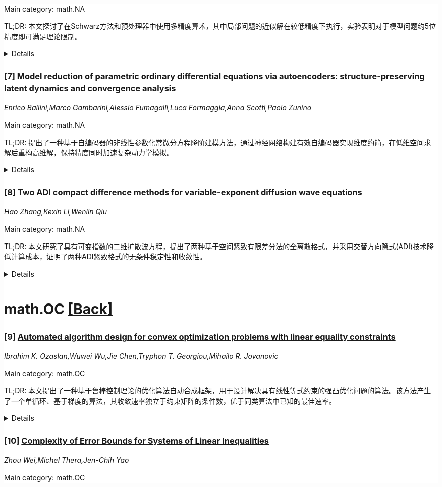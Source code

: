 Main category: math.NA

TL;DR: 本文探讨了在Schwarz方法和预处理器中使用多精度算术，其中局部问题的近似解在较低精度下执行，实验表明对于模型问题约5位精度即可满足理论限制。


<details><summary>Details</summary></details>


### [7] [Model reduction of parametric ordinary differential equations via autoencoders: structure-preserving latent dynamics and convergence analysis](https://arxiv.org/abs/2509.21280)
*Enrico Ballini,Marco Gambarini,Alessio Fumagalli,Luca Formaggia,Anna Scotti,Paolo Zunino*

Main category: math.NA

TL;DR: 提出了一种基于自编码器的非线性参数化常微分方程降阶建模方法，通过神经网络构建有效自编码器实现维度约简，在低维空间求解后重构高维解，保持精度同时加速复杂动力学模拟。


<details><summary>Details</summary></details>


### [8] [Two ADI compact difference methods for variable-exponent diffusion wave equations](https://arxiv.org/abs/2509.21316)
*Hao Zhang,Kexin Li,Wenlin Qiu*

Main category: math.NA

TL;DR: 本文研究了具有可变指数的二维扩散波方程，提出了两种基于空间紧致有限差分法的全离散格式，并采用交替方向隐式(ADI)技术降低计算成本，证明了两种ADI紧致格式的无条件稳定性和收敛性。


<details><summary>Details</summary></details>


<div id='math.OC'></div>

# math.OC [[Back]](#toc)

### [9] [Automated algorithm design for convex optimization problems with linear equality constraints](https://arxiv.org/abs/2509.20746)
*Ibrahim K. Ozaslan,Wuwei Wu,Jie Chen,Tryphon T. Georgiou,Mihailo R. Jovanovic*

Main category: math.OC

TL;DR: 本文提出了一种基于鲁棒控制理论的优化算法自动合成框架，用于设计解决具有线性等式约束的强凸优化问题的算法。该方法产生了一个单循环、基于梯度的算法，其收敛速率独立于约束矩阵的条件数，优于同类算法中已知的最佳速率。


<details><summary>Details</summary></details>


### [10] [Complexity of Error Bounds for Systems of Linear Inequalities](https://arxiv.org/abs/2509.20814)
*Zhou Wei,Michel Thera,Jen-Chih Yao*

Main category: math.OC
